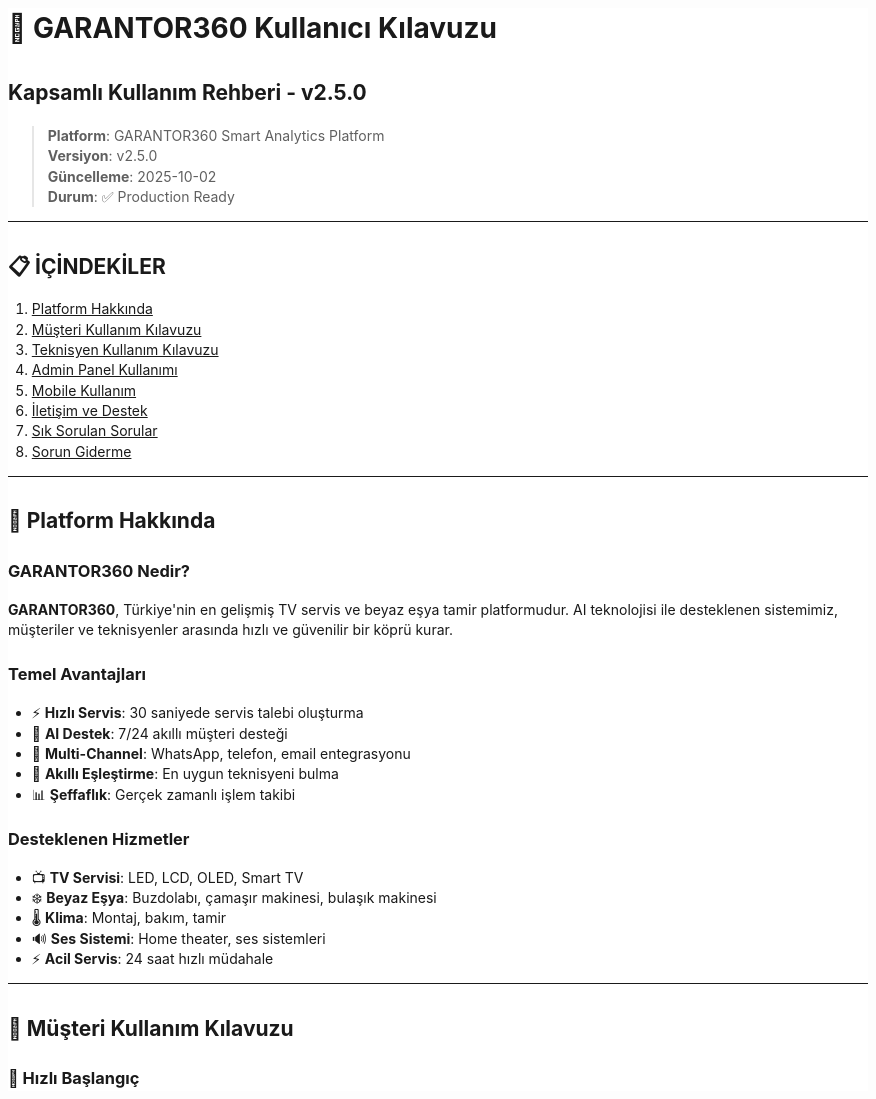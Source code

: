 # 👤 GARANTOR360 Kullanıcı Kılavuzu
## Kapsamlı Kullanım Rehberi - v2.5.0

> **Platform**: GARANTOR360 Smart Analytics Platform  
> **Versiyon**: v2.5.0  
> **Güncelleme**: 2025-10-02  
> **Durum**: ✅ Production Ready

---

## 📋 İÇİNDEKİLER

1. [Platform Hakkında](#platform-hakkında)
2. [Müşteri Kullanım Kılavuzu](#müşteri-kullanım-kılavuzu)
3. [Teknisyen Kullanım Kılavuzu](#teknisyen-kullanım-kılavuzu)
4. [Admin Panel Kullanımı](#admin-panel-kullanımı)
5. [Mobile Kullanım](#mobile-kullanım)
6. [İletişim ve Destek](#iletişim-ve-destek)
7. [Sık Sorulan Sorular](#sık-sorulan-sorular)
8. [Sorun Giderme](#sorun-giderme)

---

## 🎯 Platform Hakkında

### GARANTOR360 Nedir?
**GARANTOR360**, Türkiye'nin en gelişmiş TV servis ve beyaz eşya tamir platformudur. AI teknolojisi ile desteklenen sistemimiz, müşteriler ve teknisyenler arasında hızlı ve güvenilir bir köprü kurar.

### Temel Avantajları
- ⚡ **Hızlı Servis**: 30 saniyede servis talebi oluşturma
- 🤖 **AI Destek**: 7/24 akıllı müşteri desteği
- 📱 **Multi-Channel**: WhatsApp, telefon, email entegrasyonu
- 🎯 **Akıllı Eşleştirme**: En uygun teknisyeni bulma
- 📊 **Şeffaflık**: Gerçek zamanlı işlem takibi

### Desteklenen Hizmetler
- 📺 **TV Servisi**: LED, LCD, OLED, Smart TV
- ❄️ **Beyaz Eşya**: Buzdolabı, çamaşır makinesi, bulaşık makinesi
- 🌡️ **Klima**: Montaj, bakım, tamir
- 🔊 **Ses Sistemi**: Home theater, ses sistemleri
- ⚡ **Acil Servis**: 24 saat hızlı müdahale

---

## 👥 Müşteri Kullanım Kılavuzu

### 🚀 Hızlı Başlangıç
